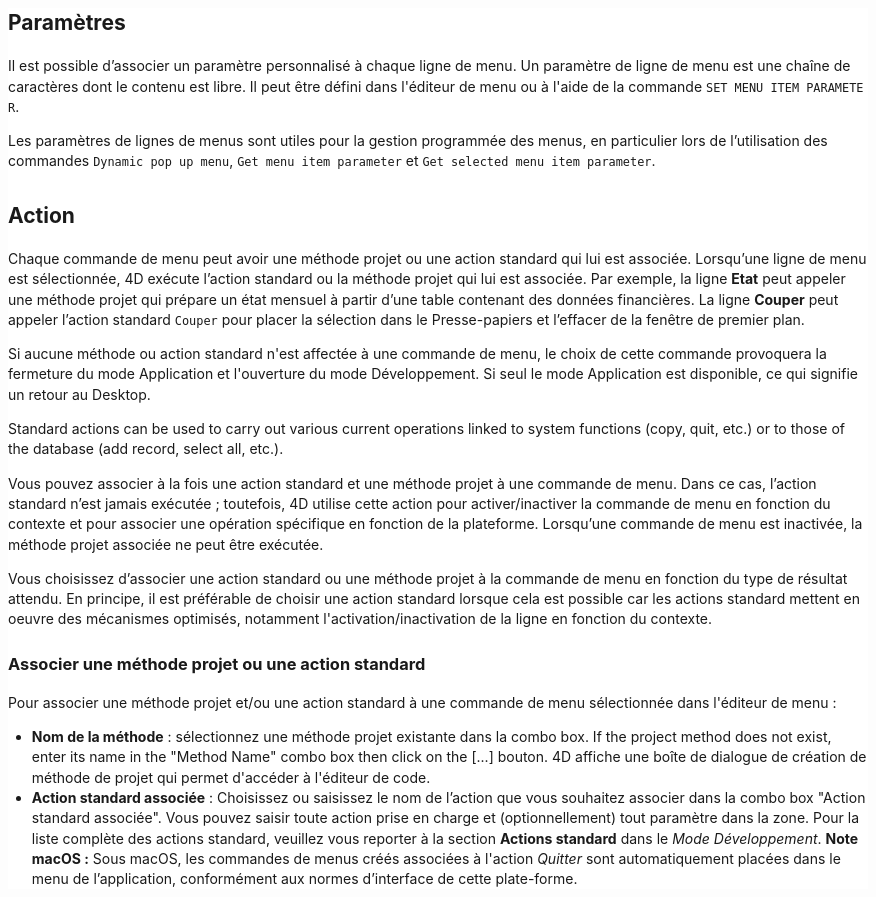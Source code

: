 ## Paramètres

Il est possible d’associer un paramètre personnalisé à chaque ligne de menu. Un paramètre de ligne de menu est une chaîne de caractères dont le contenu est libre. Il peut être défini dans l'éditeur de menu ou à l'aide de la commande `SET MENU ITEM PARAMETER`.

Les paramètres de lignes de menus sont utiles pour la gestion programmée des menus, en particulier lors de l’utilisation des commandes `Dynamic pop up menu`, `Get menu item parameter` et `Get selected menu item parameter`.

## Action

Chaque commande de menu peut avoir une méthode projet ou une action standard qui lui est associée. Lorsqu’une ligne de menu est sélectionnée, 4D exécute l’action standard ou la méthode projet qui lui est associée. Par exemple, la ligne **Etat** peut appeler une méthode projet qui prépare un état mensuel à partir d’une table contenant des données financières. La ligne **Couper** peut appeler l’action standard `Couper` pour placer la sélection dans le Presse-papiers et l’effacer de la fenêtre de premier plan.

Si aucune méthode ou action standard n'est affectée à une commande de menu, le choix de cette commande provoquera la fermeture du mode Application et l'ouverture du mode Développement. Si seul le mode Application est disponible, ce qui signifie un retour au Desktop.

Standard actions can be used to carry out various current operations linked to system functions (copy, quit, etc.) or to those of the database (add record, select all, etc.).

Vous pouvez associer à la fois une action standard et une méthode projet à une commande de menu. Dans ce cas, l’action standard n’est jamais exécutée ; toutefois, 4D utilise cette action pour activer/inactiver la commande de menu en fonction du contexte et pour associer une opération spécifique en fonction de la plateforme. Lorsqu’une commande de menu est inactivée, la méthode projet associée ne peut être exécutée.

Vous choisissez d’associer une action standard ou une méthode projet à la commande de menu en fonction du type de résultat attendu. En principe, il est préférable de choisir une action standard lorsque cela est possible car les actions standard mettent en oeuvre des mécanismes optimisés, notamment l'activation/inactivation de la ligne en fonction du contexte.

### Associer une méthode projet ou une action standard

Pour associer une méthode projet et/ou une action standard à une commande de menu sélectionnée dans l'éditeur de menu :

 - **Nom de la méthode** : sélectionnez une méthode projet existante dans la combo box. If the project method does not exist, enter its name in the "Method Name" combo box then click on the [...] bouton. 4D affiche une boîte de dialogue de création de méthode de projet qui permet d'accéder à l'éditeur de code.
 - **Action standard associée** : Choisissez ou saisissez le nom de l’action que vous souhaitez associer dans la combo box "Action standard associée". Vous pouvez saisir toute action prise en charge et (optionnellement) tout paramètre dans la zone. Pour la liste complète des actions standard, veuillez vous reporter à la section **Actions standard** dans le *Mode Développement*.
    **Note macOS :** Sous macOS, les commandes de menus créés associées à l'action *Quitter* sont automatiquement placées dans le menu de l’application, conformément aux normes d’interface de cette plate-forme.
